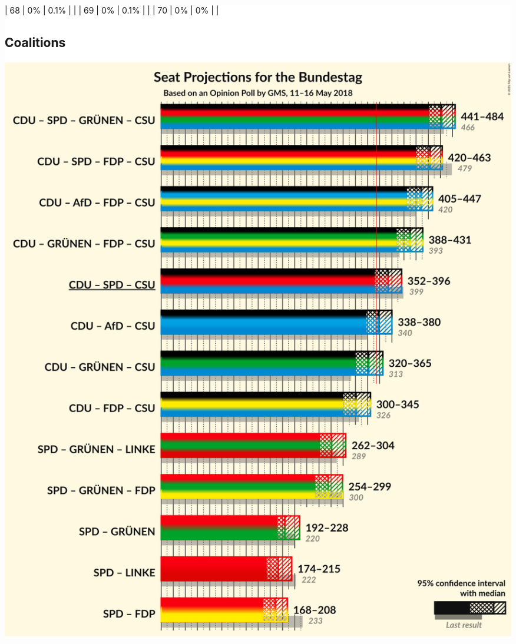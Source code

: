 | 68 | 0% | 0.1% |  |
| 69 | 0% | 0.1% |  |
| 70 | 0% | 0% |  |


## Coalitions

![Graph with coalitions seats not yet produced](2018-05-16-GMS-coalitions-seats.png "Coalitions Seats")
